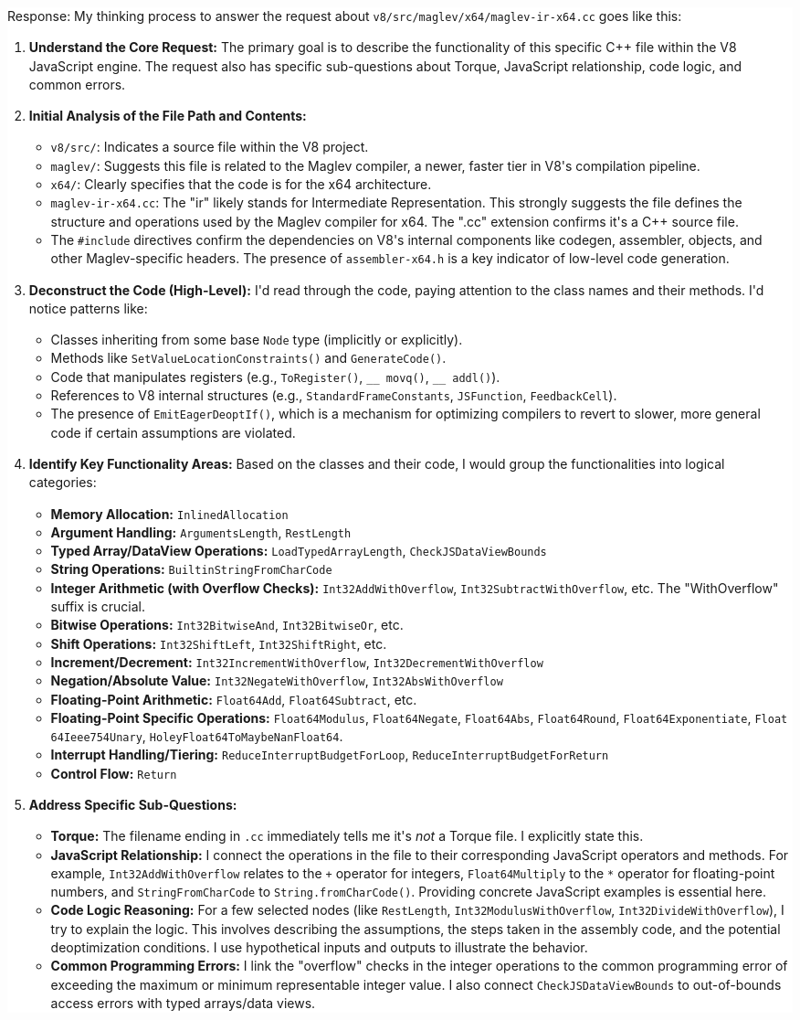 Response:
My thinking process to answer the request about `v8/src/maglev/x64/maglev-ir-x64.cc` goes like this:

1. **Understand the Core Request:** The primary goal is to describe the functionality of this specific C++ file within the V8 JavaScript engine. The request also has specific sub-questions about Torque, JavaScript relationship, code logic, and common errors.

2. **Initial Analysis of the File Path and Contents:**
    * `v8/src/`:  Indicates a source file within the V8 project.
    * `maglev/`:  Suggests this file is related to the Maglev compiler, a newer, faster tier in V8's compilation pipeline.
    * `x64/`:  Clearly specifies that the code is for the x64 architecture.
    * `maglev-ir-x64.cc`:  The "ir" likely stands for Intermediate Representation. This strongly suggests the file defines the structure and operations used by the Maglev compiler for x64. The ".cc" extension confirms it's a C++ source file.
    * The `#include` directives confirm the dependencies on V8's internal components like codegen, assembler, objects, and other Maglev-specific headers. The presence of `assembler-x64.h` is a key indicator of low-level code generation.

3. **Deconstruct the Code (High-Level):** I'd read through the code, paying attention to the class names and their methods. I'd notice patterns like:
    * Classes inheriting from some base `Node` type (implicitly or explicitly).
    * Methods like `SetValueLocationConstraints()` and `GenerateCode()`.
    * Code that manipulates registers (e.g., `ToRegister()`, `__ movq()`, `__ addl()`).
    * References to V8 internal structures (e.g., `StandardFrameConstants`, `JSFunction`, `FeedbackCell`).
    * The presence of `EmitEagerDeoptIf()`, which is a mechanism for optimizing compilers to revert to slower, more general code if certain assumptions are violated.

4. **Identify Key Functionality Areas:**  Based on the classes and their code, I would group the functionalities into logical categories:
    * **Memory Allocation:**  `InlinedAllocation`
    * **Argument Handling:** `ArgumentsLength`, `RestLength`
    * **Typed Array/DataView Operations:** `LoadTypedArrayLength`, `CheckJSDataViewBounds`
    * **String Operations:** `BuiltinStringFromCharCode`
    * **Integer Arithmetic (with Overflow Checks):** `Int32AddWithOverflow`, `Int32SubtractWithOverflow`, etc. The "WithOverflow" suffix is crucial.
    * **Bitwise Operations:** `Int32BitwiseAnd`, `Int32BitwiseOr`, etc.
    * **Shift Operations:** `Int32ShiftLeft`, `Int32ShiftRight`, etc.
    * **Increment/Decrement:** `Int32IncrementWithOverflow`, `Int32DecrementWithOverflow`
    * **Negation/Absolute Value:** `Int32NegateWithOverflow`, `Int32AbsWithOverflow`
    * **Floating-Point Arithmetic:** `Float64Add`, `Float64Subtract`, etc.
    * **Floating-Point Specific Operations:** `Float64Modulus`, `Float64Negate`, `Float64Abs`, `Float64Round`, `Float64Exponentiate`, `Float64Ieee754Unary`, `HoleyFloat64ToMaybeNanFloat64`.
    * **Interrupt Handling/Tiering:** `ReduceInterruptBudgetForLoop`, `ReduceInterruptBudgetForReturn`
    * **Control Flow:** `Return`

5. **Address Specific Sub-Questions:**
    * **Torque:** The filename ending in `.cc` immediately tells me it's *not* a Torque file. I explicitly state this.
    * **JavaScript Relationship:**  I connect the operations in the file to their corresponding JavaScript operators and methods. For example, `Int32AddWithOverflow` relates to the `+` operator for integers, `Float64Multiply` to the `*` operator for floating-point numbers, and `StringFromCharCode` to `String.fromCharCode()`. Providing concrete JavaScript examples is essential here.
    * **Code Logic Reasoning:** For a few selected nodes (like `RestLength`, `Int32ModulusWithOverflow`, `Int32DivideWithOverflow`), I try to explain the logic. This involves describing the assumptions, the steps taken in the assembly code, and the potential deoptimization conditions. I use hypothetical inputs and outputs to illustrate the behavior.
    * **Common Programming Errors:** I link the "overflow" checks in the integer operations to the common programming error of exceeding the maximum or minimum representable integer value. I also connect `CheckJSDataViewBounds` to out-of-bounds access errors with typed arrays/data views.
